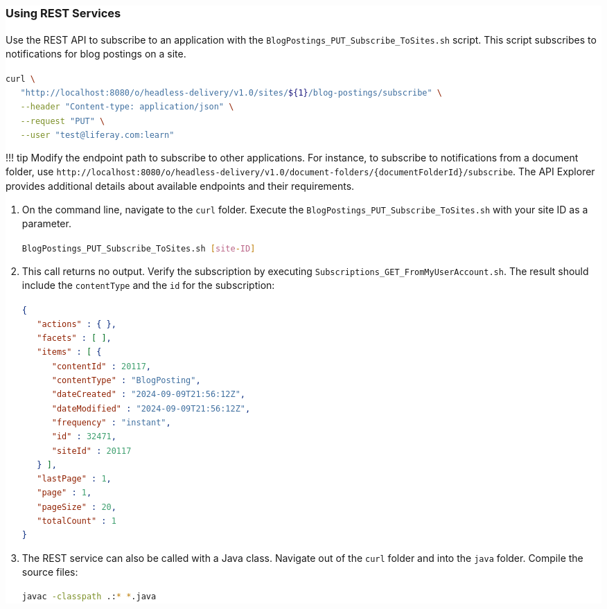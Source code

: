 ### Using REST Services

Use the REST API to subscribe to an application with the `BlogPostings_PUT_Subscribe_ToSites.sh` script. This script subscribes to notifications for blog postings on a site.

```bash
curl \
   "http://localhost:8080/o/headless-delivery/v1.0/sites/${1}/blog-postings/subscribe" \
   --header "Content-type: application/json" \
   --request "PUT" \
   --user "test@liferay.com:learn"
```

!!! tip
    Modify the endpoint path to subscribe to other applications. For instance, to subscribe to notifications from a document folder, use `http://localhost:8080/o/headless-delivery/v1.0/document-folders/{documentFolderId}/subscribe`. The API Explorer provides additional details about available endpoints and their requirements.

1. On the command line, navigate to the `curl` folder. Execute the `BlogPostings_PUT_Subscribe_ToSites.sh` with your site ID as a parameter.

   ```bash
   BlogPostings_PUT_Subscribe_ToSites.sh [site-ID]
   ```

1. This call returns no output. Verify the subscription by executing `Subscriptions_GET_FromMyUserAccount.sh`. The result should include the `contentType` and the `id` for the subscription:

   ```json
   {
      "actions" : { },
      "facets" : [ ],
      "items" : [ {
         "contentId" : 20117,
         "contentType" : "BlogPosting",
         "dateCreated" : "2024-09-09T21:56:12Z",
         "dateModified" : "2024-09-09T21:56:12Z",
         "frequency" : "instant",
         "id" : 32471,
         "siteId" : 20117
      } ],
      "lastPage" : 1,
      "page" : 1,
      "pageSize" : 20,
      "totalCount" : 1
   }
   ```

1. The REST service can also be called with a Java class. Navigate out of the `curl` folder and into the `java` folder. Compile the source files:

   ```bash
   javac -classpath .:* *.java
   ```
